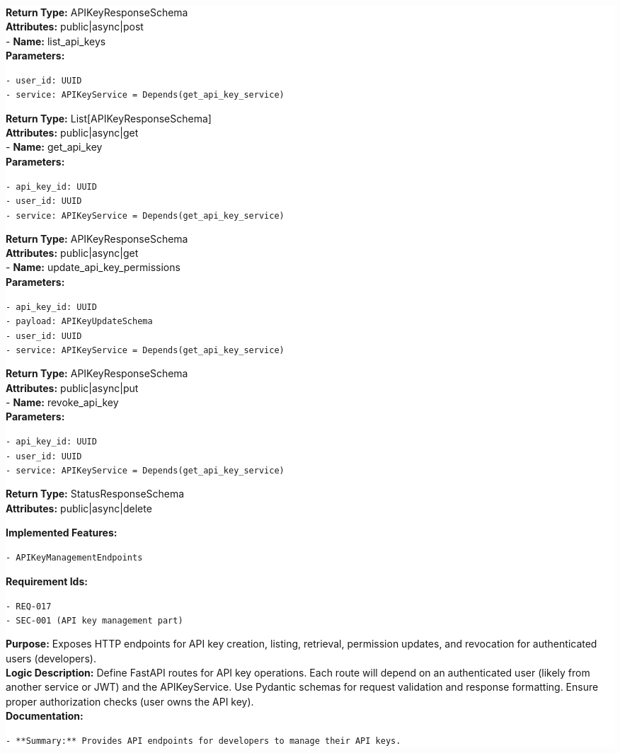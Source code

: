**Return Type:** APIKeyResponseSchema  
**Attributes:** public|async|post  
    - **Name:** list_api_keys  
**Parameters:**
    
    - user_id: UUID
    - service: APIKeyService = Depends(get_api_key_service)
    
**Return Type:** List[APIKeyResponseSchema]  
**Attributes:** public|async|get  
    - **Name:** get_api_key  
**Parameters:**
    
    - api_key_id: UUID
    - user_id: UUID
    - service: APIKeyService = Depends(get_api_key_service)
    
**Return Type:** APIKeyResponseSchema  
**Attributes:** public|async|get  
    - **Name:** update_api_key_permissions  
**Parameters:**
    
    - api_key_id: UUID
    - payload: APIKeyUpdateSchema
    - user_id: UUID
    - service: APIKeyService = Depends(get_api_key_service)
    
**Return Type:** APIKeyResponseSchema  
**Attributes:** public|async|put  
    - **Name:** revoke_api_key  
**Parameters:**
    
    - api_key_id: UUID
    - user_id: UUID
    - service: APIKeyService = Depends(get_api_key_service)
    
**Return Type:** StatusResponseSchema  
**Attributes:** public|async|delete  
    
**Implemented Features:**
    
    - APIKeyManagementEndpoints
    
**Requirement Ids:**
    
    - REQ-017
    - SEC-001 (API key management part)
    
**Purpose:** Exposes HTTP endpoints for API key creation, listing, retrieval, permission updates, and revocation for authenticated users (developers).  
**Logic Description:** Define FastAPI routes for API key operations. Each route will depend on an authenticated user (likely from another service or JWT) and the APIKeyService. Use Pydantic schemas for request validation and response formatting. Ensure proper authorization checks (user owns the API key).  
**Documentation:**
    
    - **Summary:** Provides API endpoints for developers to manage their API keys.
    